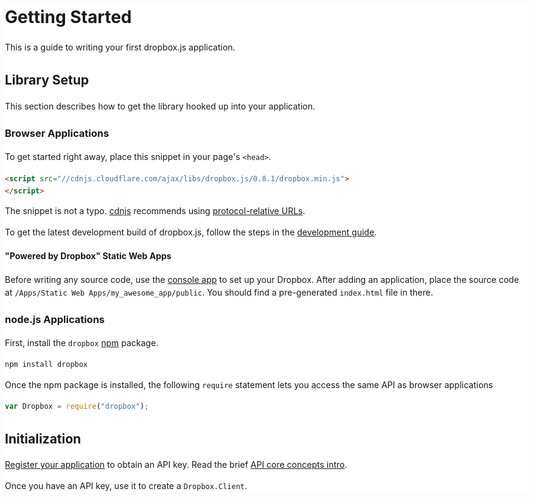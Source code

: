 # Getting Started

This is a guide to writing your first dropbox.js application.


## Library Setup

This section describes how to get the library hooked up into your application.

### Browser Applications

To get started right away, place this snippet in your page's `<head>`.

```html
<script src="//cdnjs.cloudflare.com/ajax/libs/dropbox.js/0.8.1/dropbox.min.js">
</script>
```

The snippet is not a typo. [cdnjs](https://cdnjs.com) recommends using
[protocol-relative URLs](http://paulirish.com/2010/the-protocol-relative-url/).

To get the latest development build of dropbox.js, follow the steps in the
[development guide](https://github.com/dropbox/dropbox-js/blob/master/doc/development.md).


#### "Powered by Dropbox" Static Web Apps

Before writing any source code, use the
[console app](https://dl-web.dropbox.com/spa/pjlfdak1tmznswp/powered_by.js/public/index.html)
to set up your Dropbox. After adding an application, place the source code at
`/Apps/Static Web Apps/my_awesome_app/public`. You should find a pre-generated
`index.html` file in there.

### node.js Applications

First, install the `dropbox` [npm](https://npmjs.org/) package.

```bash
npm install dropbox
```

Once the npm package is installed, the following `require` statement lets you
access the same API as browser applications

```javascript
var Dropbox = require("dropbox");
```


## Initialization

[Register your application](https://www.dropbox.com/developers/apps) to obtain
an API key. Read the brief
[API core concepts intro](https://www.dropbox.com/developers/start/core).

Once you have an API key, use it to create a `Dropbox.Client`.
